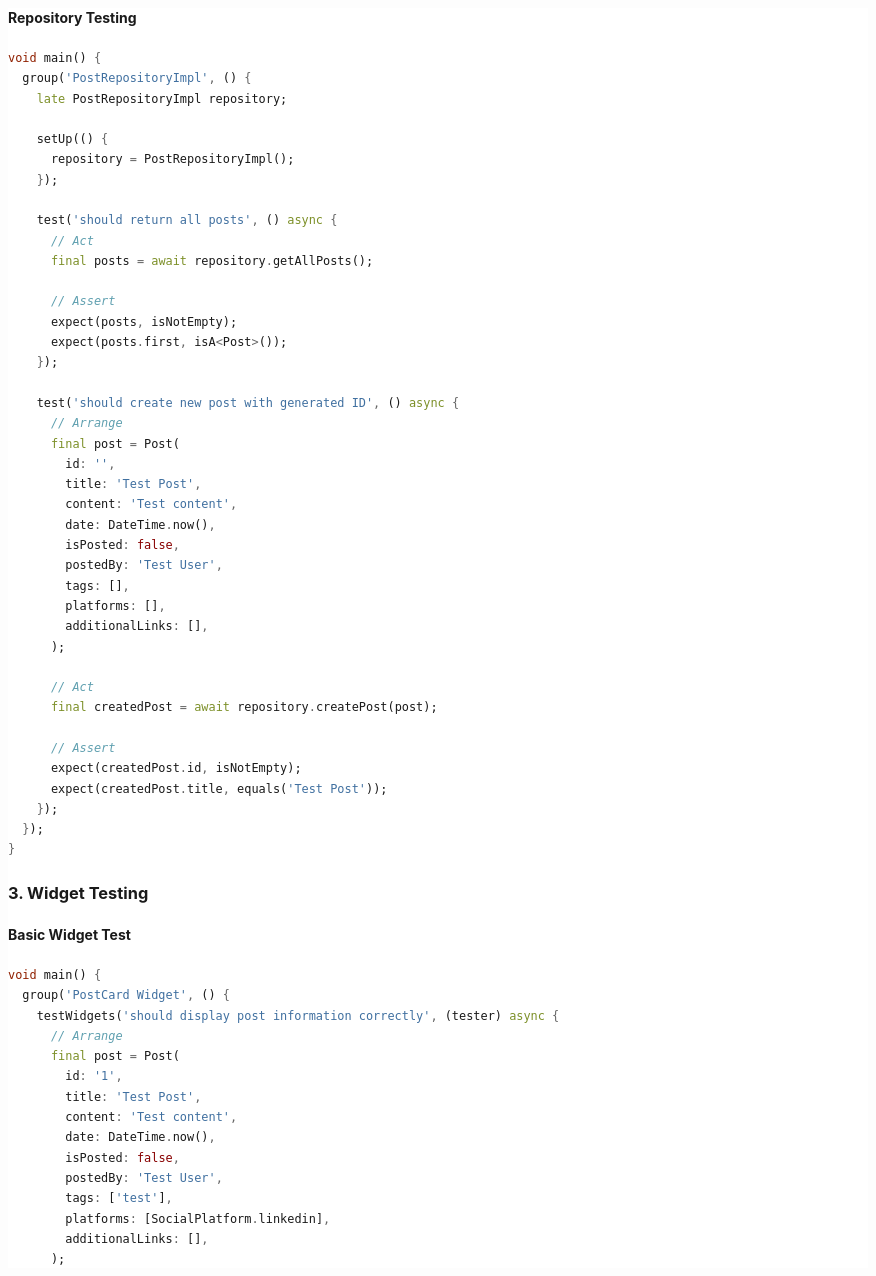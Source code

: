 #### **Repository Testing**
```dart
void main() {
  group('PostRepositoryImpl', () {
    late PostRepositoryImpl repository;

    setUp(() {
      repository = PostRepositoryImpl();
    });

    test('should return all posts', () async {
      // Act
      final posts = await repository.getAllPosts();

      // Assert
      expect(posts, isNotEmpty);
      expect(posts.first, isA<Post>());
    });

    test('should create new post with generated ID', () async {
      // Arrange
      final post = Post(
        id: '',
        title: 'Test Post',
        content: 'Test content',
        date: DateTime.now(),
        isPosted: false,
        postedBy: 'Test User',
        tags: [],
        platforms: [],
        additionalLinks: [],
      );

      // Act
      final createdPost = await repository.createPost(post);

      // Assert
      expect(createdPost.id, isNotEmpty);
      expect(createdPost.title, equals('Test Post'));
    });
  });
}
```

### **3. Widget Testing**

#### **Basic Widget Test**
```dart
void main() {
  group('PostCard Widget', () {
    testWidgets('should display post information correctly', (tester) async {
      // Arrange
      final post = Post(
        id: '1',
        title: 'Test Post',
        content: 'Test content',
        date: DateTime.now(),
        isPosted: false,
        postedBy: 'Test User',
        tags: ['test'],
        platforms: [SocialPlatform.linkedin],
        additionalLinks: [],
      );

```